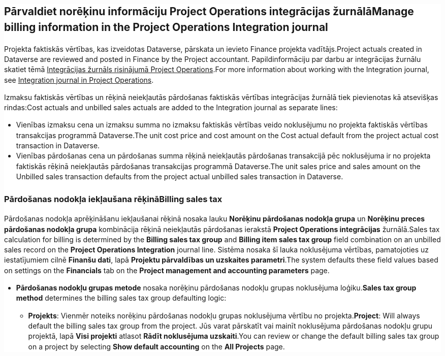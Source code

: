 ## <a name="manage-billing-information-in-the-project-operations-integration-journal"></a><span data-ttu-id="a13af-113">Pārvaldiet norēķinu informāciju Project Operations integrācijas žurnālā</span><span class="sxs-lookup"><span data-stu-id="a13af-113">Manage billing information in the Project Operations Integration journal</span></span>

<span data-ttu-id="a13af-114">Projekta faktiskās vērtības, kas izveidotas Dataverse, pārskata un ievieto Finance projekta vadītājs.</span><span class="sxs-lookup"><span data-stu-id="a13af-114">Project actuals created in Dataverse are reviewed and posted in Finance by the Project accountant.</span></span> <span data-ttu-id="a13af-115">Papildinformāciju par darbu ar integrācijas žurnālu skatiet tēmā [Integrācijas žurnāls risinājumā Project Operations](../project-accounting/project-operations-integration-journal.md).</span><span class="sxs-lookup"><span data-stu-id="a13af-115">For more information about working with the Integration journal, see [Integration journal in Project Operations](../project-accounting/project-operations-integration-journal.md).</span></span>

<span data-ttu-id="a13af-116">Izmaksu faktiskās vērtības un rēķinā neiekļautās pārdošanas faktiskās vērtības integrācijas žurnālā tiek pievienotas kā atsevišķas rindas:</span><span class="sxs-lookup"><span data-stu-id="a13af-116">Cost actuals and unbilled sales actuals are added to the Integration journal as separate lines:</span></span>

  - <span data-ttu-id="a13af-117">Vienības izmaksu cena un izmaksu summa no izmaksu faktiskās vērtības veido noklusējumu no projekta faktiskās vērtības transakcijas programmā Dataverse.</span><span class="sxs-lookup"><span data-stu-id="a13af-117">The unit cost price and cost amount on the Cost actual default from the project actual cost transaction in Dataverse.</span></span>
  - <span data-ttu-id="a13af-118">Vienības pārdošanas cena un pārdošanas summa rēķinā neiekļautās pārdošanas transakcijā pēc noklusējuma ir no projekta faktiskās rēķinā neiekļautās pārdošanas transakcijas programmā Dataverse.</span><span class="sxs-lookup"><span data-stu-id="a13af-118">The unit sales price and sales amount on the Unbilled sales transaction defaults from the project actual unbilled sales transaction in Dataverse.</span></span>

### <a name="billing-sales-tax"></a><span data-ttu-id="a13af-119">Pārdošanas nodokļa iekļaušana rēķinā</span><span class="sxs-lookup"><span data-stu-id="a13af-119">Billing sales tax</span></span>

<span data-ttu-id="a13af-120">Pārdošanas nodokļa aprēķināšanu iekļaušanai rēķinā nosaka lauku **Norēķinu pārdošanas nodokļa grupa** un **Norēķinu preces pārdošanas nodokļa grupa** kombinācija rēķinā neiekļautās pārdošanas ierakstā **Project Operations integrācijas** žurnālā.</span><span class="sxs-lookup"><span data-stu-id="a13af-120">Sales tax calculation for billing is determined by the **Billing sales tax group** and **Billing item sales tax group** field combination on an unbilled sales record on the **Project Operations Integration** journal line.</span></span> <span data-ttu-id="a13af-121">Sistēma nosaka šī lauka noklusējuma vērtības, pamatojoties uz iestatījumiem cilnē **Finanšu dati**, lapā **Projektu pārvaldības un uzskaites parametri**.</span><span class="sxs-lookup"><span data-stu-id="a13af-121">The system defaults these field values based on settings on the **Financials** tab on the **Project management and accounting parameters** page.</span></span>

- <span data-ttu-id="a13af-122">**Pārdošanas nodokļu grupas metode** nosaka norēķinu pārdošanas nodokļu grupas noklusējuma loģiku.</span><span class="sxs-lookup"><span data-stu-id="a13af-122">**Sales tax group method** determines the billing sales tax group defaulting logic:</span></span>
  
  - <span data-ttu-id="a13af-123">**Projekts**: Vienmēr noteiks norēķinu pārdošanas nodokļu grupas noklusējuma vērtību no projekta.</span><span class="sxs-lookup"><span data-stu-id="a13af-123">**Project**: Will always default the billing sales tax group from the project.</span></span> <span data-ttu-id="a13af-124">Jūs varat pārskatīt vai mainīt noklusējuma pārdošanas nodokļu grupu projektā, lapā **Visi projekti** atlasot **Rādīt noklusējuma uzskaiti**.</span><span class="sxs-lookup"><span data-stu-id="a13af-124">You can review or change the default billing sales tax group on a project by selecting **Show default accounting** on the **All Projects** page.</span></span>